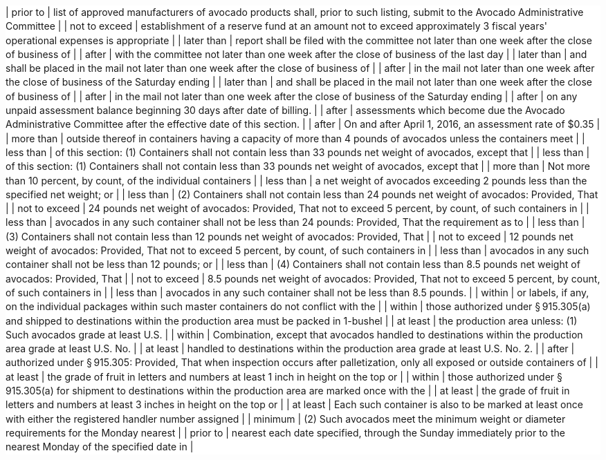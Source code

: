 | prior to      | list of approved manufacturers of avocado products shall, prior to such listing, submit to the Avocado Administrative Committee             |
| not to exceed | establishment of a reserve fund at an amount not to exceed approximately 3 fiscal years' operational expenses is appropriate                |
| later than    | report shall be filed with the committee not later than one week after the close of business of                                             |
| after         | with the committee not later than one week after the close of business of the last day                                                      |
| later than    | and shall be placed in the mail not later than one week after the close of business of                                                      |
| after         | in the mail not later than one week after the close of business of the Saturday ending                                                      |
| later than    | and shall be placed in the mail not later than one week after the close of business of                                                      |
| after         | in the mail not later than one week after the close of business of the Saturday ending                                                      |
| after         | on any unpaid assessment balance beginning 30 days after  date of billing.                                                                  |
| after         | assessments which become due the Avocado Administrative Committee after  the effective date of this section.                                |
| after         | On and  after April 1, 2016, an assessment rate of $0.35                                                                                    |
| more than     | outside thereof in containers having a capacity of more than 4 pounds of avocados unless the containers meet                                |
| less than     | of this section: (1) Containers shall not contain less than 33 pounds net weight of avocados, except that                                   |
| less than     | of this section: (1) Containers shall not contain less than 33 pounds net weight of avocados, except that                                   |
| more than     | Not  more than 10 percent, by count, of the individual containers                                                                           |
| less than     | a net weight of avocados exceeding 2 pounds less than  the specified net weight; or                                                         |
| less than     | (2) Containers shall not contain  less than 24 pounds net weight of avocados: Provided, That                                                |
| not to exceed | 24 pounds net weight of avocados: Provided, That not to exceed 5 percent, by count, of such containers in                                   |
| less than     | avocados in any such container shall not be less than 24 pounds: Provided, That the requirement as to                                       |
| less than     | (3) Containers shall not contain  less than 12 pounds net weight of avocados: Provided, That                                                |
| not to exceed | 12 pounds net weight of avocados: Provided, That not to exceed 5 percent, by count, of such containers in                                   |
| less than     | avocados in any such container shall not be less than  12 pounds; or                                                                        |
| less than     | (4) Containers shall not contain  less than 8.5 pounds net weight of avocados: Provided, That                                               |
| not to exceed | 8.5 pounds net weight of avocados: Provided, That not to exceed 5 percent, by count, of such containers in                                  |
| less than     | avocados in any such container shall not be less than  8.5 pounds.                                                                          |
| within        | or labels, if any, on the individual packages within such master containers do not conflict with the                                        |
| within        | those authorized under &#167;&#8201;915.305(a) and shipped to destinations within the production area must be packed in 1-bushel            |
| at least      | the production area unless: (1) Such avocados grade at least  U.S.                                                                          |
| within        | Combination, except that avocados handled to destinations  within the production area grade at least U.S. No.                               |
| at least      | handled to destinations within the production area grade at least  U.S. No. 2.                                                              |
| after         | authorized under &#167;&#8201;915.305: Provided, That when inspection occurs after palletization, only all exposed or outside containers of |
| at least      | the grade of fruit in letters and numbers at least 1 inch in height on the top or                                                           |
| within        | those authorized under &#167;&#8201;915.305(a) for shipment to destinations within the production area are marked once with the             |
| at least      | the grade of fruit in letters and numbers at least 3 inches in height on the top or                                                         |
| at least      | Each such container is also to be marked  at least once with either the registered handler number assigned                                  |
| minimum       | (2) Such avocados meet the  minimum weight or diameter requirements for the Monday nearest                                                  |
| prior to      | nearest each date specified, through the Sunday immediately prior to the nearest Monday of the specified date in                            |